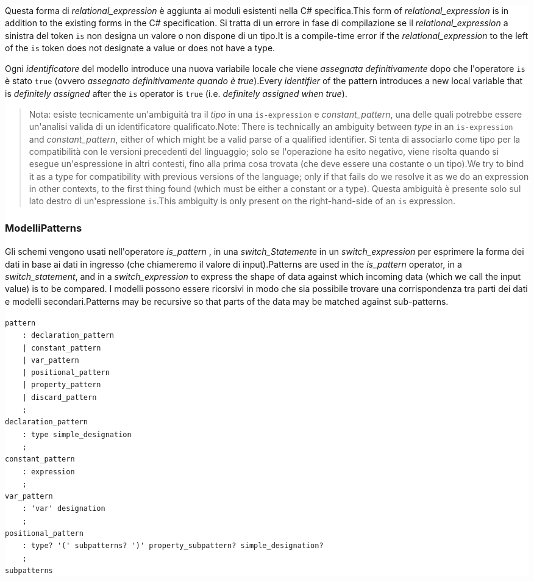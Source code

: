 <span data-ttu-id="f3af4-108">Questa forma di *relational_expression* è aggiunta ai moduli esistenti nella C# specifica.</span><span class="sxs-lookup"><span data-stu-id="f3af4-108">This form of *relational_expression* is in addition to the existing forms in the C# specification.</span></span> <span data-ttu-id="f3af4-109">Si tratta di un errore in fase di compilazione se il *relational_expression* a sinistra del token `is` non designa un valore o non dispone di un tipo.</span><span class="sxs-lookup"><span data-stu-id="f3af4-109">It is a compile-time error if the *relational_expression* to the left of the `is` token does not designate a value or does not have a type.</span></span>

<span data-ttu-id="f3af4-110">Ogni *identificatore* del modello introduce una nuova variabile locale che viene *assegnata definitivamente* dopo che l'operatore `is` è stato `true` (ovvero *assegnato definitivamente quando è true*).</span><span class="sxs-lookup"><span data-stu-id="f3af4-110">Every *identifier* of the pattern introduces a new local variable that is *definitely assigned* after the `is` operator is `true` (i.e. *definitely assigned when true*).</span></span>

> <span data-ttu-id="f3af4-111">Nota: esiste tecnicamente un'ambiguità tra il *tipo* in una `is-expression` e *constant_pattern*, una delle quali potrebbe essere un'analisi valida di un identificatore qualificato.</span><span class="sxs-lookup"><span data-stu-id="f3af4-111">Note: There is technically an ambiguity between *type* in an `is-expression` and *constant_pattern*, either of which might be a valid parse of a qualified identifier.</span></span> <span data-ttu-id="f3af4-112">Si tenta di associarlo come tipo per la compatibilità con le versioni precedenti del linguaggio; solo se l'operazione ha esito negativo, viene risolta quando si esegue un'espressione in altri contesti, fino alla prima cosa trovata (che deve essere una costante o un tipo).</span><span class="sxs-lookup"><span data-stu-id="f3af4-112">We try to bind it as a type for compatibility with previous versions of the language; only if that fails do we resolve it as we do an expression in other contexts, to the first thing found (which must be either a constant or a type).</span></span> <span data-ttu-id="f3af4-113">Questa ambiguità è presente solo sul lato destro di un'espressione `is`.</span><span class="sxs-lookup"><span data-stu-id="f3af4-113">This ambiguity is only present on the right-hand-side of an `is` expression.</span></span>

### <a name="patterns"></a><span data-ttu-id="f3af4-114">Modelli</span><span class="sxs-lookup"><span data-stu-id="f3af4-114">Patterns</span></span>

<span data-ttu-id="f3af4-115">Gli schemi vengono usati nell'operatore *is_pattern* , in una *switch_Statement*e in un *switch_expression* per esprimere la forma dei dati in base ai dati in ingresso (che chiameremo il valore di input).</span><span class="sxs-lookup"><span data-stu-id="f3af4-115">Patterns are used in the *is_pattern* operator, in a *switch_statement*, and in a *switch_expression* to express the shape of data against which incoming data  (which we call the input value) is to be compared.</span></span> <span data-ttu-id="f3af4-116">I modelli possono essere ricorsivi in modo che sia possibile trovare una corrispondenza tra parti dei dati e modelli secondari.</span><span class="sxs-lookup"><span data-stu-id="f3af4-116">Patterns may be recursive so that parts of the data may be matched against sub-patterns.</span></span>

```antlr
pattern
    : declaration_pattern
    | constant_pattern
    | var_pattern
    | positional_pattern
    | property_pattern
    | discard_pattern
    ;
declaration_pattern
    : type simple_designation
    ;
constant_pattern
    : expression
    ;
var_pattern
    : 'var' designation
    ;
positional_pattern
    : type? '(' subpatterns? ')' property_subpattern? simple_designation?
    ;
subpatterns
```